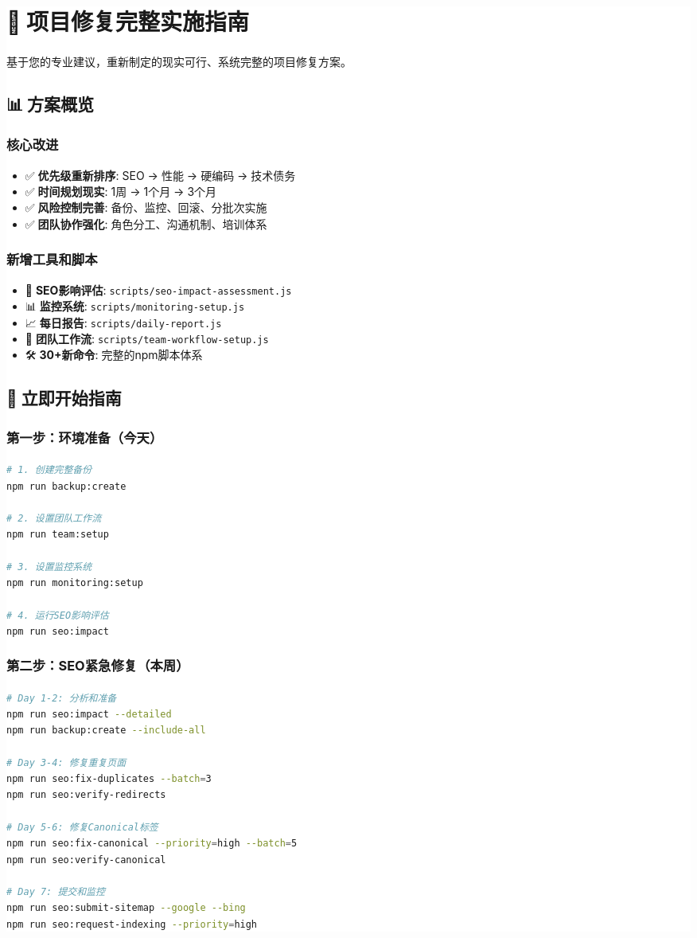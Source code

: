 # 🎯 项目修复完整实施指南

基于您的专业建议，重新制定的现实可行、系统完整的项目修复方案。

## 📊 **方案概览**

### **核心改进**
- ✅ **优先级重新排序**: SEO → 性能 → 硬编码 → 技术债务
- ✅ **时间规划现实**: 1周 → 1个月 → 3个月
- ✅ **风险控制完善**: 备份、监控、回滚、分批次实施
- ✅ **团队协作强化**: 角色分工、沟通机制、培训体系

### **新增工具和脚本**
- 🔧 **SEO影响评估**: `scripts/seo-impact-assessment.js`
- 📊 **监控系统**: `scripts/monitoring-setup.js`
- 📈 **每日报告**: `scripts/daily-report.js`
- 👥 **团队工作流**: `scripts/team-workflow-setup.js`
- 🛠️ **30+新命令**: 完整的npm脚本体系

## 🚀 **立即开始指南**

### **第一步：环境准备（今天）**
```bash
# 1. 创建完整备份
npm run backup:create

# 2. 设置团队工作流
npm run team:setup

# 3. 设置监控系统
npm run monitoring:setup

# 4. 运行SEO影响评估
npm run seo:impact
```

### **第二步：SEO紧急修复（本周）**
```bash
# Day 1-2: 分析和准备
npm run seo:impact --detailed
npm run backup:create --include-all

# Day 3-4: 修复重复页面
npm run seo:fix-duplicates --batch=3
npm run seo:verify-redirects

# Day 5-6: 修复Canonical标签
npm run seo:fix-canonical --priority=high --batch=5
npm run seo:verify-canonical

# Day 7: 提交和监控
npm run seo:submit-sitemap --google --bing
npm run seo:request-indexing --priority=high
```

